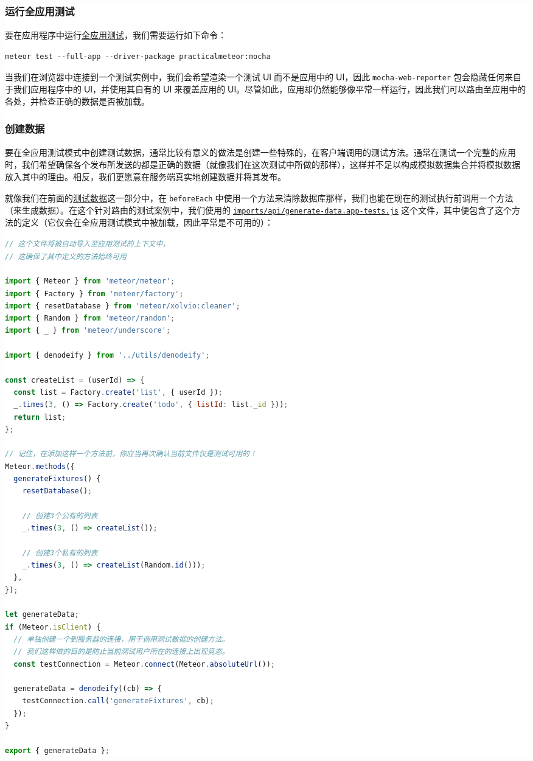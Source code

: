 <h3 id="running-full-app-tests">运行全应用测试</h3>

要在应用程序中运行[全应用测试](#test-modes)，我们需要运行如下命令：

```txt
meteor test --full-app --driver-package practicalmeteor:mocha
```

当我们在浏览器中连接到一个测试实例中，我们会希望渲染一个测试 UI 而不是应用中的 UI，因此 `mocha-web-reporter` 包会隐藏任何来自于我们应用程序中的 UI，并使用其自有的 UI 来覆盖应用的 UI。尽管如此，应用却仍然能够像平常一样运行，因此我们可以路由至应用中的各处，并检查正确的数据是否被加载。

<h3 id="creating-integration-test-data">创建数据</h3>

要在全应用测试模式中创建测试数据，通常比较有意义的做法是创建一些特殊的，在客户端调用的测试方法。通常在测试一个完整的应用时，我们希望确保各个发布所发送的都是正确的数据（就像我们在这次测试中所做的那样），这样并不足以构成模拟数据集合并将模拟数据放入其中的理由。相反，我们更愿意在服务端真实地创建数据并将其发布。

就像我们在前面的[测试数据](#test-data)这一部分中，在 `beforeEach` 中使用一个方法来清除数据库那样，我们也能在现在的测试执行前调用一个方法（来生成数据）。在这个针对路由的测试案例中，我们使用的 [`imports/api/generate-data.app-tests.js`](https://github.com/meteor/todos/blob/master/imports/api/generate-data.app-tests.js) 这个文件，其中便包含了这个方法的定义（它仅会在全应用测试模式中被加载，因此平常是不可用的）：

```js
// 这个文件将被自动导入至应用测试的上下文中，
// 这确保了其中定义的方法始终可用

import { Meteor } from 'meteor/meteor';
import { Factory } from 'meteor/factory';
import { resetDatabase } from 'meteor/xolvio:cleaner';
import { Random } from 'meteor/random';
import { _ } from 'meteor/underscore';

import { denodeify } from '../utils/denodeify';

const createList = (userId) => {
  const list = Factory.create('list', { userId });
  _.times(3, () => Factory.create('todo', { listId: list._id }));
  return list;
};

// 记住，在添加这样一个方法前，你应当再次确认当前文件仅是测试可用的！
Meteor.methods({
  generateFixtures() {
    resetDatabase();

    // 创建3个公有的列表
    _.times(3, () => createList());

    // 创建3个私有的列表
    _.times(3, () => createList(Random.id()));
  },
});

let generateData;
if (Meteor.isClient) {
  // 单独创建一个到服务器的连接，用于调用测试数据的创建方法。
  // 我们这样做的目的是防止当前测试用户所在的连接上出现竞态。
  const testConnection = Meteor.connect(Meteor.absoluteUrl());

  generateData = denodeify((cb) => {
    testConnection.call('generateFixtures', cb);
  });
}

export { generateData };
```
